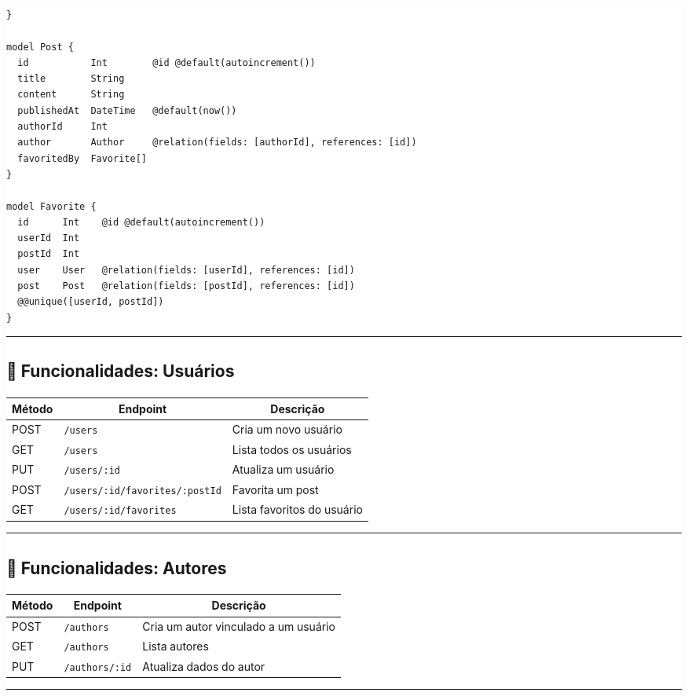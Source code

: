 ```prisma
}

model Post {
  id           Int        @id @default(autoincrement())
  title        String
  content      String
  publishedAt  DateTime   @default(now())
  authorId     Int
  author       Author     @relation(fields: [authorId], references: [id])
  favoritedBy  Favorite[]
}

model Favorite {
  id      Int    @id @default(autoincrement())
  userId  Int
  postId  Int
  user    User   @relation(fields: [userId], references: [id])
  post    Post   @relation(fields: [postId], references: [id])
  @@unique([userId, postId])
}
````

---

## 🚀 Funcionalidades: Usuários

| Método | Endpoint                       | Descrição                  |
| ------ | ------------------------------ | -------------------------- |
| POST   | `/users`                       | Cria um novo usuário       |
| GET    | `/users`                       | Lista todos os usuários    |
| PUT    | `/users/:id`                   | Atualiza um usuário        |
| POST   | `/users/:id/favorites/:postId` | Favorita um post           |
| GET    | `/users/:id/favorites`         | Lista favoritos do usuário |

---

## 🚀 Funcionalidades: Autores

| Método | Endpoint       | Descrição                            |
| ------ | -------------- | ------------------------------------ |
| POST   | `/authors`     | Cria um autor vinculado a um usuário |
| GET    | `/authors`     | Lista autores                        |
| PUT    | `/authors/:id` | Atualiza dados do autor              |

---
